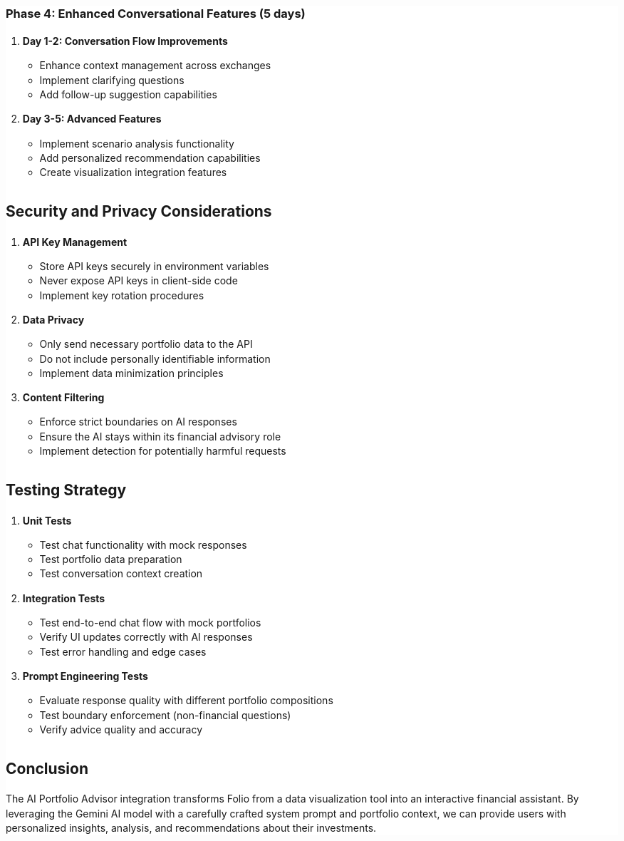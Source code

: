 ### Phase 4: Enhanced Conversational Features (5 days)

1. **Day 1-2: Conversation Flow Improvements**
   - Enhance context management across exchanges
   - Implement clarifying questions
   - Add follow-up suggestion capabilities

2. **Day 3-5: Advanced Features**
   - Implement scenario analysis functionality
   - Add personalized recommendation capabilities
   - Create visualization integration features

## Security and Privacy Considerations

1. **API Key Management**
   - Store API keys securely in environment variables
   - Never expose API keys in client-side code
   - Implement key rotation procedures

2. **Data Privacy**
   - Only send necessary portfolio data to the API
   - Do not include personally identifiable information
   - Implement data minimization principles

3. **Content Filtering**
   - Enforce strict boundaries on AI responses
   - Ensure the AI stays within its financial advisory role
   - Implement detection for potentially harmful requests

## Testing Strategy

1. **Unit Tests**
   - Test chat functionality with mock responses
   - Test portfolio data preparation
   - Test conversation context creation

2. **Integration Tests**
   - Test end-to-end chat flow with mock portfolios
   - Verify UI updates correctly with AI responses
   - Test error handling and edge cases

3. **Prompt Engineering Tests**
   - Evaluate response quality with different portfolio compositions
   - Test boundary enforcement (non-financial questions)
   - Verify advice quality and accuracy

## Conclusion

The AI Portfolio Advisor integration transforms Folio from a data visualization tool into an interactive financial assistant. By leveraging the Gemini AI model with a carefully crafted system prompt and portfolio context, we can provide users with personalized insights, analysis, and recommendations about their investments.
